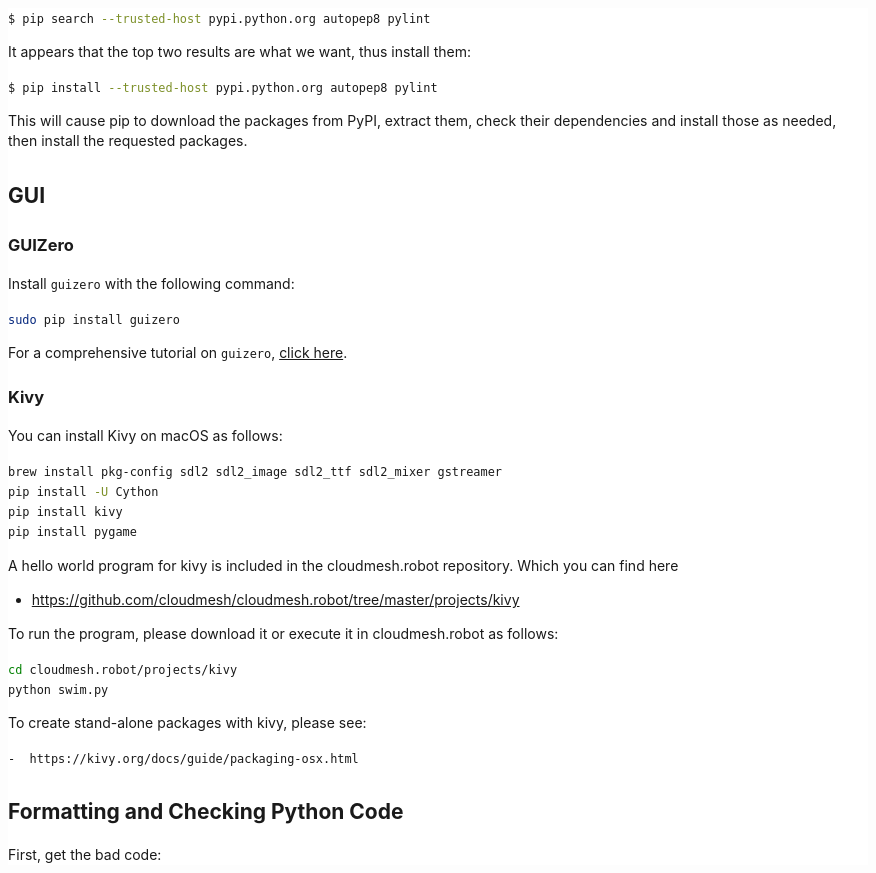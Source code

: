 ``` bash
$ pip search --trusted-host pypi.python.org autopep8 pylint
```

It appears that the top two results are what we want, thus install them:

``` bash
$ pip install --trusted-host pypi.python.org autopep8 pylint
```

This will cause pip to download the packages from PyPI, extract them,
check their dependencies and install those as needed, then install the
requested packages.

## GUI

### GUIZero

Install `guizero` with the following command:

``` bash
sudo pip install guizero
```

For a comprehensive tutorial on `guizero`, [click
here](https://lawsie.github.io/guizero/howto/).

### Kivy

You can install Kivy on macOS as follows:

``` bash
brew install pkg-config sdl2 sdl2_image sdl2_ttf sdl2_mixer gstreamer
pip install -U Cython
pip install kivy
pip install pygame
```

A hello world program for kivy is included in the cloudmesh.robot
repository. Which you can find here

-   <https://github.com/cloudmesh/cloudmesh.robot/tree/master/projects/kivy>

To run the program, please download it or execute it in cloudmesh.robot
as follows:

``` bash
cd cloudmesh.robot/projects/kivy
python swim.py
```

To create stand-alone packages with kivy, please see:

    -  https://kivy.org/docs/guide/packaging-osx.html

## Formatting and Checking Python Code

First, get the bad code:

